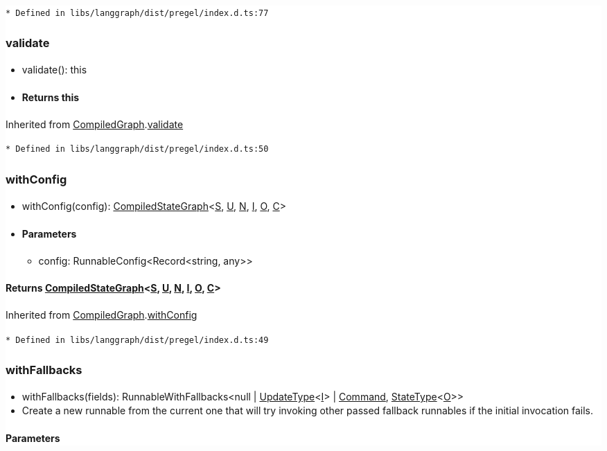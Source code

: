     * Defined in libs/langgraph/dist/pregel/index.d.ts:77



### validate[](#validate)

  * validate(): this[](#validate.validate-1)
  * #### Returns this

Inherited from [CompiledGraph](langgraph.CompiledGraph.html).[validate](langgraph.CompiledGraph.html#validate)

    * Defined in libs/langgraph/dist/pregel/index.d.ts:50



### withConfig[](#withConfig)

  * withConfig(config): [CompiledStateGraph](langgraph.CompiledStateGraph.html)<[S](langgraph.CompiledStateGraph.html#constructor.new_CompiledStateGraph.S-1), [U](langgraph.CompiledStateGraph.html#constructor.new_CompiledStateGraph.U-1), [N](langgraph.CompiledStateGraph.html#constructor.new_CompiledStateGraph.N-1), [I](langgraph.CompiledStateGraph.html#constructor.new_CompiledStateGraph.I-1), [O](langgraph.CompiledStateGraph.html#constructor.new_CompiledStateGraph.O-1), [C](langgraph.CompiledStateGraph.html#constructor.new_CompiledStateGraph.C-1)>[](#withConfig.withConfig-1)
  * #### Parameters

    * config: RunnableConfig<Record<string, any>>

#### Returns [CompiledStateGraph](langgraph.CompiledStateGraph.html)<[S](langgraph.CompiledStateGraph.html#constructor.new_CompiledStateGraph.S-1), [U](langgraph.CompiledStateGraph.html#constructor.new_CompiledStateGraph.U-1), [N](langgraph.CompiledStateGraph.html#constructor.new_CompiledStateGraph.N-1), [I](langgraph.CompiledStateGraph.html#constructor.new_CompiledStateGraph.I-1), [O](langgraph.CompiledStateGraph.html#constructor.new_CompiledStateGraph.O-1), [C](langgraph.CompiledStateGraph.html#constructor.new_CompiledStateGraph.C-1)>

Inherited from [CompiledGraph](langgraph.CompiledGraph.html).[withConfig](langgraph.CompiledGraph.html#withConfig)

    * Defined in libs/langgraph/dist/pregel/index.d.ts:49



### withFallbacks[](#withFallbacks)

  * withFallbacks(fields): RunnableWithFallbacks<null | [UpdateType](../types/langgraph.UpdateType.html)<[I](langgraph.CompiledStateGraph.html#constructor.new_CompiledStateGraph.I-1)> | [Command](langgraph.Command.html)<unknown>, [StateType](../types/langgraph.StateType.html)<[O](langgraph.CompiledStateGraph.html#constructor.new_CompiledStateGraph.O-1)>>[](#withFallbacks.withFallbacks-1)
  * Create a new runnable from the current one that will try invoking other passed fallback runnables if the initial invocation fails.

#### Parameters
